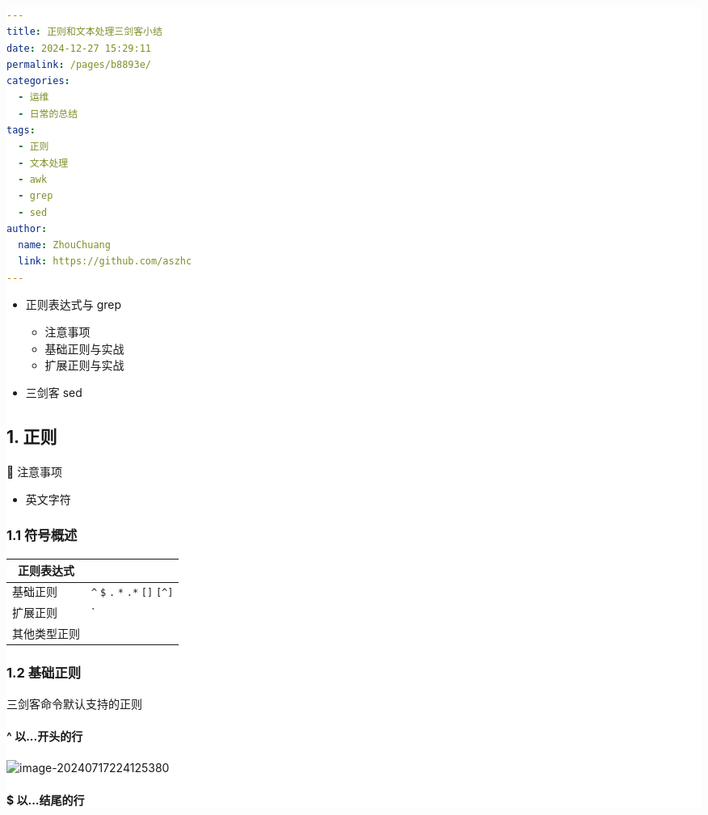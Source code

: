 ```yaml
---
title: 正则和文本处理三剑客小结
date: 2024-12-27 15:29:11
permalink: /pages/b8893e/
categories:
  - 运维
  - 日常的总结
tags:
  - 正则
  - 文本处理
  - awk
  - grep
  - sed
author: 
  name: ZhouChuang
  link: https://github.com/aszhc
---
```


* 正则表达式与 grep
    * 注意事项
    * 基础正则与实战
    * 扩展正则与实战

* 三剑客 sed



## 1. 正则

📢 注意事项

* 英文字符

### 1.1 符号概述

| 正则表达式   |                                 |
| ------------ | ------------------------------- |
| 基础正则     | `^` `$` `.` `*` `.*` `[]` `[^]` |
| 扩展正则     | `|` `()` `{}` `?` `+`           |
| 其他类型正则 |                                 |

### 1.2 基础正则

三剑客命令默认支持的正则

#### ^ 以...开头的行

![image-20240717224125380](http://cdn.zhouchuang.site/img/20240717224127.png)

#### $ 以...结尾的行
